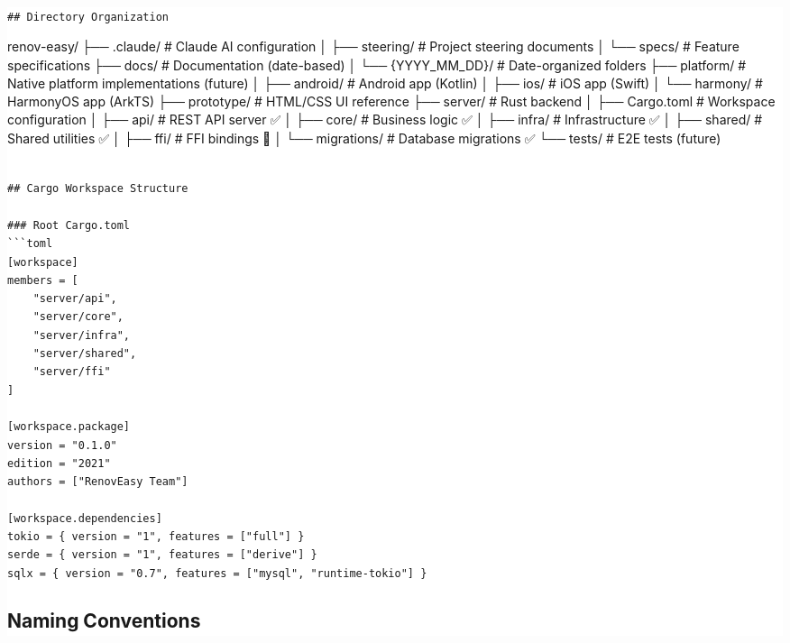 ```
## Directory Organization

```
renov-easy/
├── .claude/                       # Claude AI configuration
│   ├── steering/                  # Project steering documents
│   └── specs/                     # Feature specifications
├── docs/                          # Documentation (date-based)
│   └── {YYYY_MM_DD}/              # Date-organized folders
├── platform/                      # Native platform implementations (future)
│   ├── android/                   # Android app (Kotlin)
│   ├── ios/                       # iOS app (Swift) 
│   └── harmony/                   # HarmonyOS app (ArkTS)
├── prototype/                     # HTML/CSS UI reference
├── server/                        # Rust backend
│   ├── Cargo.toml                 # Workspace configuration
│   ├── api/                       # REST API server ✅
│   ├── core/                      # Business logic ✅
│   ├── infra/                     # Infrastructure ✅
│   ├── shared/                    # Shared utilities ✅
│   ├── ffi/                       # FFI bindings 📝
│   └── migrations/                # Database migrations ✅
└── tests/                         # E2E tests (future)
```

## Cargo Workspace Structure

### Root Cargo.toml
```toml
[workspace]
members = [
    "server/api",
    "server/core",
    "server/infra",
    "server/shared",
    "server/ffi"
]

[workspace.package]
version = "0.1.0"
edition = "2021"
authors = ["RenovEasy Team"]

[workspace.dependencies]
tokio = { version = "1", features = ["full"] }
serde = { version = "1", features = ["derive"] }
sqlx = { version = "0.7", features = ["mysql", "runtime-tokio"] }
```

## Naming Conventions
